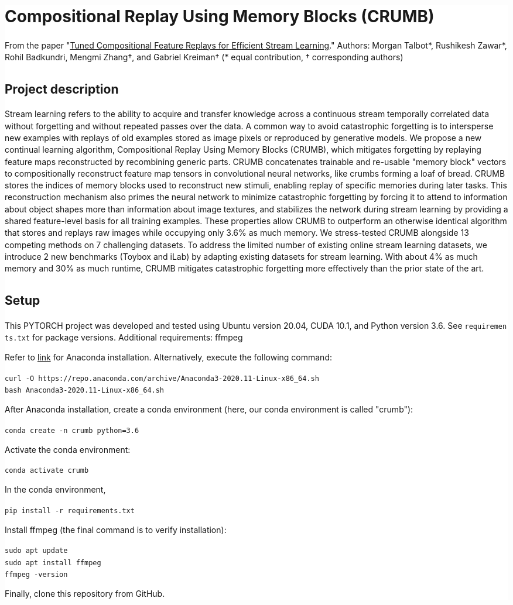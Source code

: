# Compositional Replay Using Memory Blocks (CRUMB)

From the paper "[Tuned Compositional Feature Replays for Efficient Stream Learning](http://klab.tch.harvard.edu/publications/PDFs/gk8019.pdf)."
Authors: Morgan Talbot*, Rushikesh Zawar*, Rohil Badkundri, Mengmi Zhang†, and Gabriel Kreiman† (* equal contribution, † corresponding authors)

## Project description 

Stream learning refers to the ability to acquire and transfer knowledge across a continuous stream temporally correlated  data without forgetting and without repeated passes over the data. A common way to avoid catastrophic forgetting is to intersperse new examples with replays of old examples stored as image pixels or reproduced by generative models. We propose a new continual learning algorithm, Compositional Replay Using Memory Blocks (CRUMB), which mitigates forgetting by replaying feature maps reconstructed by recombining generic parts. CRUMB concatenates trainable and re-usable "memory block" vectors to compositionally reconstruct feature map tensors in convolutional neural networks, like crumbs forming a loaf of bread. CRUMB stores the indices of memory blocks used to reconstruct new stimuli, enabling replay of specific memories during later tasks. This reconstruction mechanism also primes the neural network to minimize catastrophic forgetting by forcing it to attend to information about object shapes more than information about image textures, and stabilizes the network during stream learning by providing a shared feature-level basis for all training examples. These properties allow CRUMB to outperform an otherwise identical algorithm that stores and replays raw images while occupying only 3.6% as much memory. We stress-tested CRUMB alongside 13 competing methods on 7 challenging datasets. To address the limited number of existing online stream learning datasets, we introduce 2 new benchmarks (Toybox and iLab) by adapting existing datasets for stream learning. With about 4% as much memory and 30% as much runtime, CRUMB mitigates catastrophic forgetting more effectively than the prior state of the art.

## Setup

This PYTORCH project was developed and tested using Ubuntu version 20.04, CUDA 10.1, and Python version 3.6. See ```requirements.txt``` for package versions. Additional requirements: ffmpeg

Refer to [link](https://www.anaconda.com/distribution/) for Anaconda installation. Alternatively, execute the following command:
```
curl -O https://repo.anaconda.com/archive/Anaconda3-2020.11-Linux-x86_64.sh
bash Anaconda3-2020.11-Linux-x86_64.sh
```
After Anaconda installation, create a conda environment (here, our conda environment is called "crumb"):
```
conda create -n crumb python=3.6
```
Activate the conda environment:
```
conda activate crumb
```
In the conda environment, 
```
pip install -r requirements.txt
```
Install ffmpeg (the final command is to verify installation):
```
sudo apt update
sudo apt install ffmpeg
ffmpeg -version
```
Finally, clone this repository from GitHub. 
